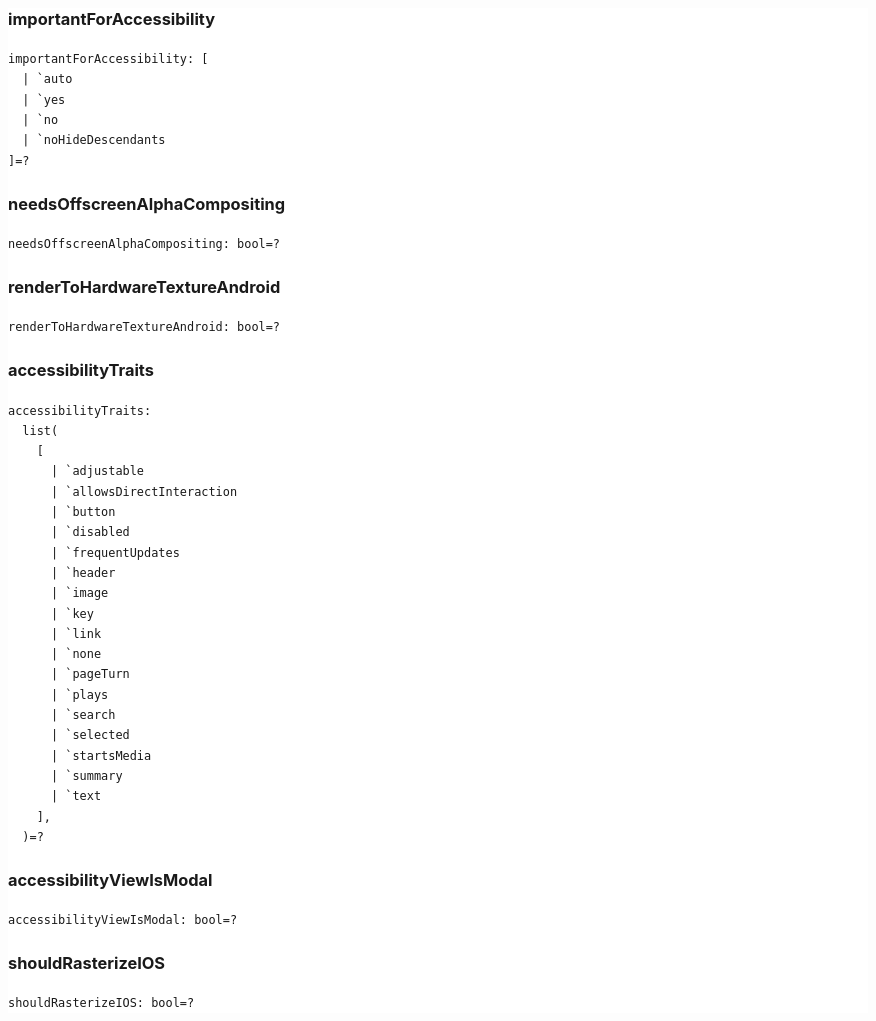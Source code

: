 ### importantForAccessibility

```reason
importantForAccessibility: [
  | `auto
  | `yes
  | `no
  | `noHideDescendants
]=?
```

### needsOffscreenAlphaCompositing

```reason
needsOffscreenAlphaCompositing: bool=?
```

### renderToHardwareTextureAndroid

```reason
renderToHardwareTextureAndroid: bool=?
```

### accessibilityTraits

```reason
accessibilityTraits:
  list(
    [
      | `adjustable
      | `allowsDirectInteraction
      | `button
      | `disabled
      | `frequentUpdates
      | `header
      | `image
      | `key
      | `link
      | `none
      | `pageTurn
      | `plays
      | `search
      | `selected
      | `startsMedia
      | `summary
      | `text
    ],
  )=?
```

### accessibilityViewIsModal

```reason
accessibilityViewIsModal: bool=?
```

### shouldRasterizeIOS

```reason
shouldRasterizeIOS: bool=?
```
